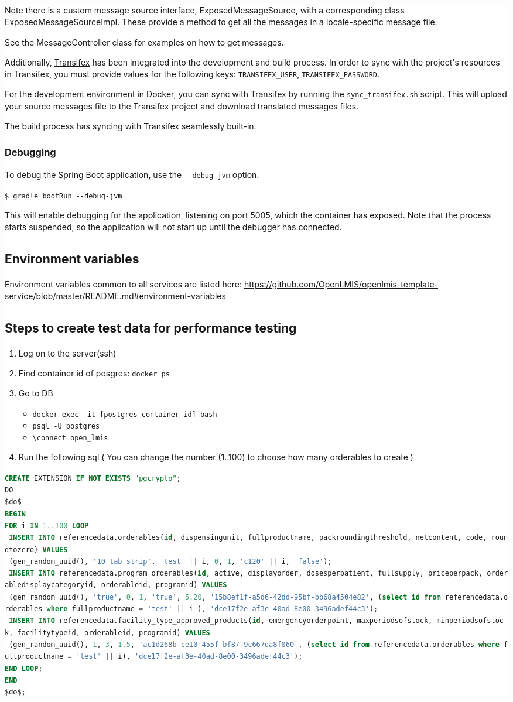 Note there is a custom message source interface, ExposedMessageSource, with a corresponding class
ExposedMessageSourceImpl. These provide a method to get all the messages in a locale-specific 
message file.

See the MessageController class for examples on how to get messages.

Additionally, [Transifex](https://www.transifex.com/) has been integrated into the development and 
build process. In order to sync with the project's resources in Transifex, you must provide 
values for the following keys: `TRANSIFEX_USER`, `TRANSIFEX_PASSWORD`.

For the development environment in Docker, you can sync with Transifex by running the
`sync_transifex.sh` script. This will upload your source messages file to the Transifex project 
and download translated messages files.

The build process has syncing with Transifex seamlessly built-in.

### <a name="debugging">Debugging</a>
To debug the Spring Boot application, use the `--debug-jvm` option.

```shell
$ gradle bootRun --debug-jvm
```

This will enable debugging for the application, listening on port 5005, which the container has 
exposed. Note that the process starts suspended, so the application will not start up until the 
debugger has connected.

## Environment variables

Environment variables common to all services are listed here: https://github.com/OpenLMIS/openlmis-template-service/blob/master/README.md#environment-variables

## Steps to create test data for performance testing

1. Log on to the server(ssh)

2. Find container id of posgres: `docker ps`

3. Go to DB
   * `docker exec -it [postgres container id] bash`
   * `psql -U postgres`
   * `\connect open_lmis`
4. Run the following sql
( You can change the number (1..100) to choose how many orderables to create )
```sql
CREATE EXTENSION IF NOT EXISTS "pgcrypto";
DO
$do$
BEGIN
FOR i IN 1..100 LOOP 
 INSERT INTO referencedata.orderables(id, dispensingunit, fullproductname, packroundingthreshold, netcontent, code, roundtozero) VALUES
 (gen_random_uuid(), '10 tab strip', 'test' || i, 0, 1, 'c120' || i, 'false');
 INSERT INTO referencedata.program_orderables(id, active, displayorder, dosesperpatient, fullsupply, priceperpack, orderabledisplaycategoryid, orderableid, programid) VALUES
 (gen_random_uuid(), 'true', 0, 1, 'true', 5.20, '15b8ef1f-a5d6-42dd-95bf-bb68a4504e82', (select id from referencedata.orderables where fullproductname = 'test' || i ), 'dce17f2e-af3e-40ad-8e00-3496adef44c3');
 INSERT INTO referencedata.facility_type_approved_products(id, emergencyorderpoint, maxperiodsofstock, minperiodsofstock, facilitytypeid, orderableid, programid) VALUES
 (gen_random_uuid(), 1, 3, 1.5, 'ac1d268b-ce10-455f-bf87-9c667da8f060', (select id from referencedata.orderables where fullproductname = 'test' || i), 'dce17f2e-af3e-40ad-8e00-3496adef44c3');
END LOOP;
END
$do$;
```

